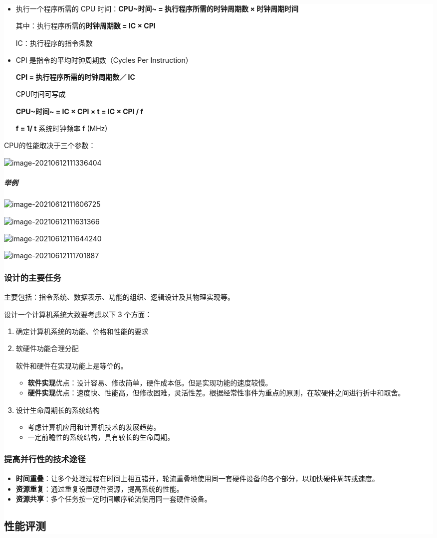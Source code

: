 + 执行一个程序所需的 CPU 时间：**CPU~时间~ = 执行程序所需的时钟周期数 × 时钟周期时间**

  其中：执行程序所需的**时钟周期数 = IC × CPI**

  IC：执行程序的指令条数

+ CPI 是指令的平均时钟周期数（Cycles Per Instruction）

  **CPI = 执行程序所需的时钟周期数／ IC**

  CPU时间可写成

  **CPU~时间~ = IC × CPI × t = IC × CPI / f**

  **f = 1/ t** 系统时钟频率 f (MHz) 

CPU的性能取决于三个参数：

![image-20210612111336404](https://strawberry-album.oss-cn-beijing.aliyuncs.com/image/image-20210612111336404.png)

##### 举例

![image-20210612111606725](https://strawberry-album.oss-cn-beijing.aliyuncs.com/image/image-20210612111606725.png)

![image-20210612111631366](https://strawberry-album.oss-cn-beijing.aliyuncs.com/image/image-20210612111631366.png)

![image-20210612111644240](https://strawberry-album.oss-cn-beijing.aliyuncs.com/image/image-20210612111644240.png)

![image-20210612111701887](https://strawberry-album.oss-cn-beijing.aliyuncs.com/image/image-20210612111701887.png)

### 设计的主要任务

主要包括：指令系统、数据表示、功能的组织、逻辑设计及其物理实现等。

设计一个计算机系统大致要考虑以下 3 个方面：

1. 确定计算机系统的功能、价格和性能的要求

2. 软硬件功能合理分配

   软件和硬件在实现功能上是等价的。

   + **软件实现**优点：设计容易、修改简单，硬件成本低。但是实现功能的速度较慢。
   + **硬件实现**优点：速度快、性能高，但修改困难，灵活性差。根据经常性事件为重点的原则，在软硬件之间进行折中和取舍。

3. 设计生命周期长的系统结构

   + 考虑计算机应用和计算机技术的发展趋势。
   + 一定前瞻性的系统结构，具有较长的生命周期。

### 提高并行性的技术途径

+ **时间重叠**：让多个处理过程在时间上相互错开，轮流重叠地使用同一套硬件设备的各个部分，以加快硬件周转或速度。
+ **资源重复**：通过重复设置硬件资源，提高系统的性能。
+ **资源共享**：多个任务按一定时间顺序轮流使用同一套硬件设备。

## 性能评测
